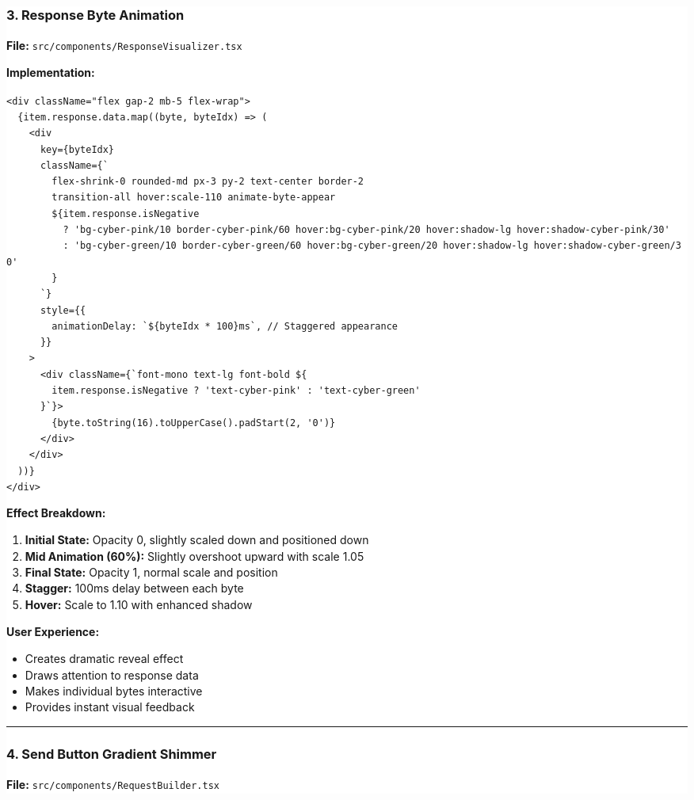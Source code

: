 
### 3. Response Byte Animation

**File:** `src/components/ResponseVisualizer.tsx`

**Implementation:**

```tsx
<div className="flex gap-2 mb-5 flex-wrap">
  {item.response.data.map((byte, byteIdx) => (
    <div 
      key={byteIdx} 
      className={`
        flex-shrink-0 rounded-md px-3 py-2 text-center border-2 
        transition-all hover:scale-110 animate-byte-appear
        ${item.response.isNegative 
          ? 'bg-cyber-pink/10 border-cyber-pink/60 hover:bg-cyber-pink/20 hover:shadow-lg hover:shadow-cyber-pink/30' 
          : 'bg-cyber-green/10 border-cyber-green/60 hover:bg-cyber-green/20 hover:shadow-lg hover:shadow-cyber-green/30'
        }
      `}
      style={{ 
        animationDelay: `${byteIdx * 100}ms`, // Staggered appearance
      }}
    >
      <div className={`font-mono text-lg font-bold ${
        item.response.isNegative ? 'text-cyber-pink' : 'text-cyber-green'
      }`}>
        {byte.toString(16).toUpperCase().padStart(2, '0')}
      </div>
    </div>
  ))}
</div>
```

**Effect Breakdown:**
1. **Initial State:** Opacity 0, slightly scaled down and positioned down
2. **Mid Animation (60%):** Slightly overshoot upward with scale 1.05
3. **Final State:** Opacity 1, normal scale and position
4. **Stagger:** 100ms delay between each byte
5. **Hover:** Scale to 1.10 with enhanced shadow

**User Experience:**
- Creates dramatic reveal effect
- Draws attention to response data
- Makes individual bytes interactive
- Provides instant visual feedback

---

### 4. Send Button Gradient Shimmer

**File:** `src/components/RequestBuilder.tsx`
